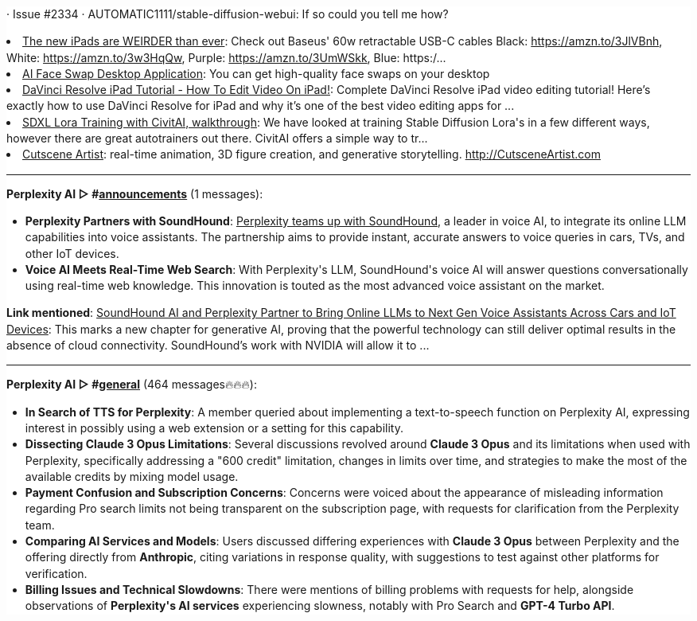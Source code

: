  · Issue #2334 · AUTOMATIC1111/stable-diffusion-webui</a>: If so could you tell me how?</li><li><a href="https://youtu.be/4tJuQtw8EXQ?si=_XIY9Wi5tBot6T67">The new iPads are WEIRDER than ever</a>: Check out Baseus&#39; 60w retractable USB-C cables Black: https://amzn.to/3JlVBnh, White: https://amzn.to/3w3HqQw, Purple: https://amzn.to/3UmWSkk, Blue: https:/...</li><li><a href="https://tuguoba.com/faceswap_payment">AI Face Swap Desktop Application</a>: You can get high-quality face swaps on your desktop</li><li><a href="https://www.youtube.com/watch?v=h6gBFvbNZgE">DaVinci Resolve iPad Tutorial - How To Edit Video On iPad!</a>: Complete DaVinci Resolve iPad video editing tutorial! Here’s exactly how to use DaVinci Resolve for iPad and why it’s one of the best video editing apps for ...</li><li><a href="https://youtu.be/WPKPO-2WFK8?si=CjWbWYUaezwqaYN6">SDXL Lora Training with CivitAI, walkthrough</a>: We have looked at training Stable Diffusion Lora&#39;s in a few different ways, however there are great autotrainers out there. CivitAI offers a simple way to tr...</li><li><a href="https://www.youtube.com/@CutsceneArtist/search?query=draw%20things">Cutscene Artist</a>: real-time animation, 3D figure creation, and generative storytelling.   http://CutsceneArtist.com
</li>
</ul>

</div>
  

---



**Perplexity AI ▷ #[announcements](https://discord.com/channels/1047197230748151888/1047204950763122820/1238185068657377441)** (1 messages): 

- **Perplexity Partners with SoundHound**: [Perplexity teams up with SoundHound](https://www.soundhound.com/newsroom/press-releases/soundhound-ai-and-perplexity-partner-to-bring-online-llms-to-its-next-gen-voice-assistants-across-cars-and-iot-devices/), a leader in voice AI, to integrate its online LLM capabilities into voice assistants. The partnership aims to provide instant, accurate answers to voice queries in cars, TVs, and other IoT devices.
- **Voice AI Meets Real-Time Web Search**: With Perplexity's LLM, SoundHound's voice AI will answer questions conversationally using real-time web knowledge. This innovation is touted as the most advanced voice assistant on the market.

**Link mentioned**: <a href="https://www.soundhound.com/newsroom/press-releases/soundhound-ai-and-perplexity-partner-to-bring-online-llms-to-its-next-gen-voice-assistants-across-cars-and-iot-devices/">SoundHound AI and Perplexity Partner to Bring Online LLMs to Next Gen Voice Assistants Across Cars and IoT Devices</a>: This marks a new chapter for generative AI, proving that the powerful technology can still deliver optimal results in the absence of cloud connectivity. SoundHound’s work with NVIDIA will allow it to ...

  

---


**Perplexity AI ▷ #[general](https://discord.com/channels/1047197230748151888/1047649527299055688/1237672828174602283)** (464 messages🔥🔥🔥): 

- **In Search of TTS for Perplexity**: A member queried about implementing a text-to-speech function on Perplexity AI, expressing interest in possibly using a web extension or a setting for this capability.
- **Dissecting Claude 3 Opus Limitations**: Several discussions revolved around **Claude 3 Opus** and its limitations when used with Perplexity, specifically addressing a "600 credit" limitation, changes in limits over time, and strategies to make the most of the available credits by mixing model usage.
- **Payment Confusion and Subscription Concerns**: Concerns were voiced about the appearance of misleading information regarding Pro search limits not being transparent on the subscription page, with requests for clarification from the Perplexity team.
- **Comparing AI Services and Models**: Users discussed differing experiences with **Claude 3 Opus** between Perplexity and the offering directly from **Anthropic**, citing variations in response quality, with suggestions to test against other platforms for verification.
- **Billing Issues and Technical Slowdowns**: There were mentions of billing problems with requests for help, alongside observations of **Perplexity's AI services** experiencing slowness, notably with Pro Search and **GPT-4 Turbo API**.
<div class="linksMentioned">
